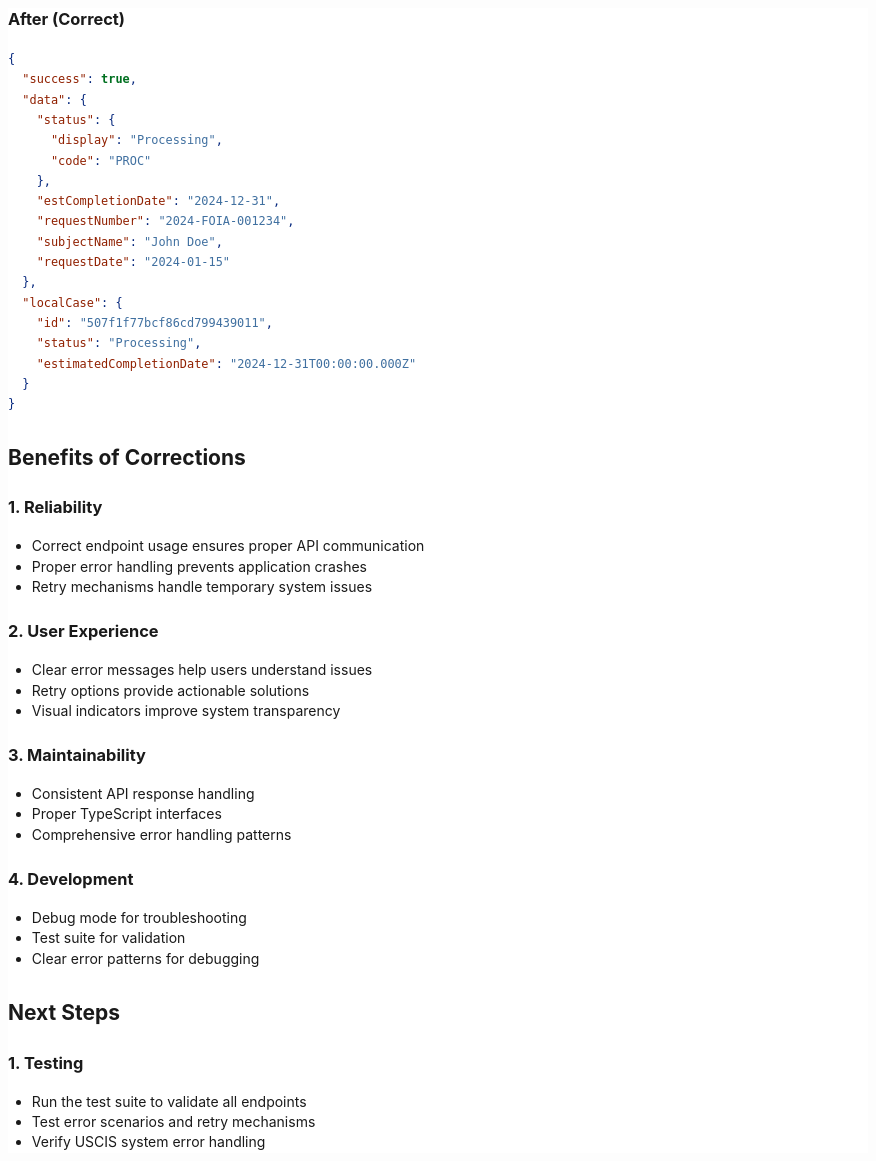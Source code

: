 ### After (Correct)
```json
{
  "success": true,
  "data": {
    "status": {
      "display": "Processing",
      "code": "PROC"
    },
    "estCompletionDate": "2024-12-31",
    "requestNumber": "2024-FOIA-001234",
    "subjectName": "John Doe",
    "requestDate": "2024-01-15"
  },
  "localCase": {
    "id": "507f1f77bcf86cd799439011",
    "status": "Processing",
    "estimatedCompletionDate": "2024-12-31T00:00:00.000Z"
  }
}
```

## Benefits of Corrections

### 1. **Reliability**
- Correct endpoint usage ensures proper API communication
- Proper error handling prevents application crashes
- Retry mechanisms handle temporary system issues

### 2. **User Experience**
- Clear error messages help users understand issues
- Retry options provide actionable solutions
- Visual indicators improve system transparency

### 3. **Maintainability**
- Consistent API response handling
- Proper TypeScript interfaces
- Comprehensive error handling patterns

### 4. **Development**
- Debug mode for troubleshooting
- Test suite for validation
- Clear error patterns for debugging

## Next Steps

### 1. **Testing**
- Run the test suite to validate all endpoints
- Test error scenarios and retry mechanisms
- Verify USCIS system error handling
